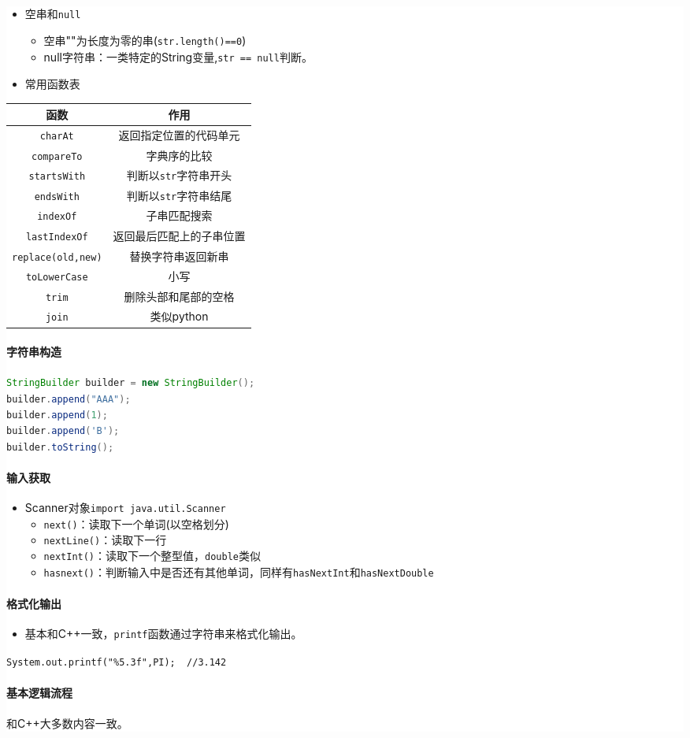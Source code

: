 - 空串和`null`
  - 空串""为长度为零的串(`str.length()==0`)
  - null字符串：一类特定的String变量,`str == null`判断。

- 常用函数表

|        函数        |           作用           |
| :----------------: | :----------------------: |
|      `charAt`      |  返回指定位置的代码单元  |
|    `compareTo`     |       字典序的比较       |
|    `startsWith`    |  判断以`str`字符串开头   |
|     `endsWith`     |  判断以`str`字符串结尾   |
|     `indexOf`      |       子串匹配搜索       |
|   `lastIndexOf`    | 返回最后匹配上的子串位置 |
| `replace(old,new)` |    替换字符串返回新串    |
|   `toLowerCase`    |           小写           |
|       `trim`       |   删除头部和尾部的空格   |
|       `join`       |        类似python        |

#### 字符串构造

```java
StringBuilder builder = new StringBuilder();
builder.append("AAA");
builder.append(1);
builder.append('B');
builder.toString();
```

#### 输入获取

- Scanner对象`import java.util.Scanner`
  - `next()`：读取下一个单词(以空格划分)
  - `nextLine()`：读取下一行
  - `nextInt()`：读取下一个整型值，`double`类似
  - `hasnext()`：判断输入中是否还有其他单词，同样有`hasNextInt`和`hasNextDouble`

#### 格式化输出

- 基本和C++一致，`printf`函数通过字符串来格式化输出。

```
System.out.printf("%5.3f",PI);  //3.142
```

#### 基本逻辑流程

和C++大多数内容一致。
